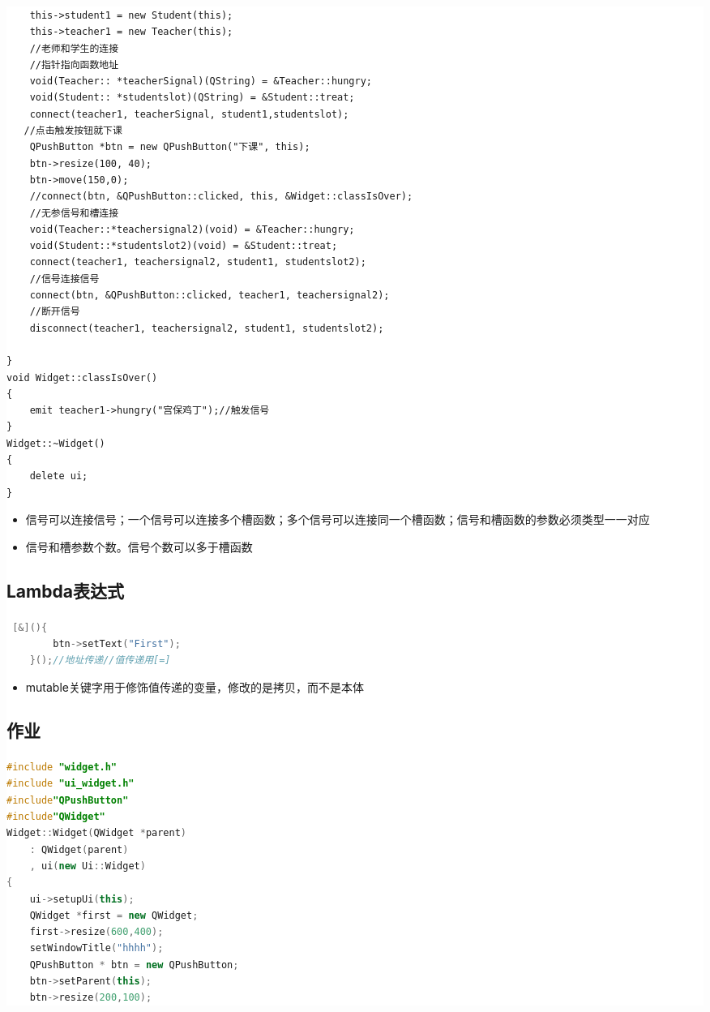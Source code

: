   ```
      this->student1 = new Student(this);
      this->teacher1 = new Teacher(this);
      //老师和学生的连接
      //指针指向函数地址
      void(Teacher:: *teacherSignal)(QString) = &Teacher::hungry;
      void(Student:: *studentslot)(QString) = &Student::treat;
      connect(teacher1, teacherSignal, student1,studentslot);
     //点击触发按钮就下课
      QPushButton *btn = new QPushButton("下课", this);
      btn->resize(100, 40);
      btn->move(150,0);
      //connect(btn, &QPushButton::clicked, this, &Widget::classIsOver);
      //无参信号和槽连接
      void(Teacher::*teachersignal2)(void) = &Teacher::hungry;
      void(Student::*studentslot2)(void) = &Student::treat;
      connect(teacher1, teachersignal2, student1, studentslot2);
      //信号连接信号
      connect(btn, &QPushButton::clicked, teacher1, teachersignal2);
      //断开信号
      disconnect(teacher1, teachersignal2, student1, studentslot2);
  
  }
  void Widget::classIsOver()
  {
      emit teacher1->hungry("宫保鸡丁");//触发信号
  }
  Widget::~Widget()
  {
      delete ui;
  }
  ```

- 信号可以连接信号；一个信号可以连接多个槽函数；多个信号可以连接同一个槽函数；信号和槽函数的参数必须类型一一对应

- 信号和槽参数个数。信号个数可以多于槽函数

## Lambda表达式

```c++
 [&](){
        btn->setText("First");
    }();//地址传递//值传递用[=]
```

- mutable关键字用于修饰值传递的变量，修改的是拷贝，而不是本体

## 作业

```c++
#include "widget.h"
#include "ui_widget.h"
#include"QPushButton"
#include"QWidget"
Widget::Widget(QWidget *parent)
    : QWidget(parent)
    , ui(new Ui::Widget)
{
    ui->setupUi(this);
    QWidget *first = new QWidget;
    first->resize(600,400);
    setWindowTitle("hhhh");
    QPushButton * btn = new QPushButton;
    btn->setParent(this);
    btn->resize(200,100);
```